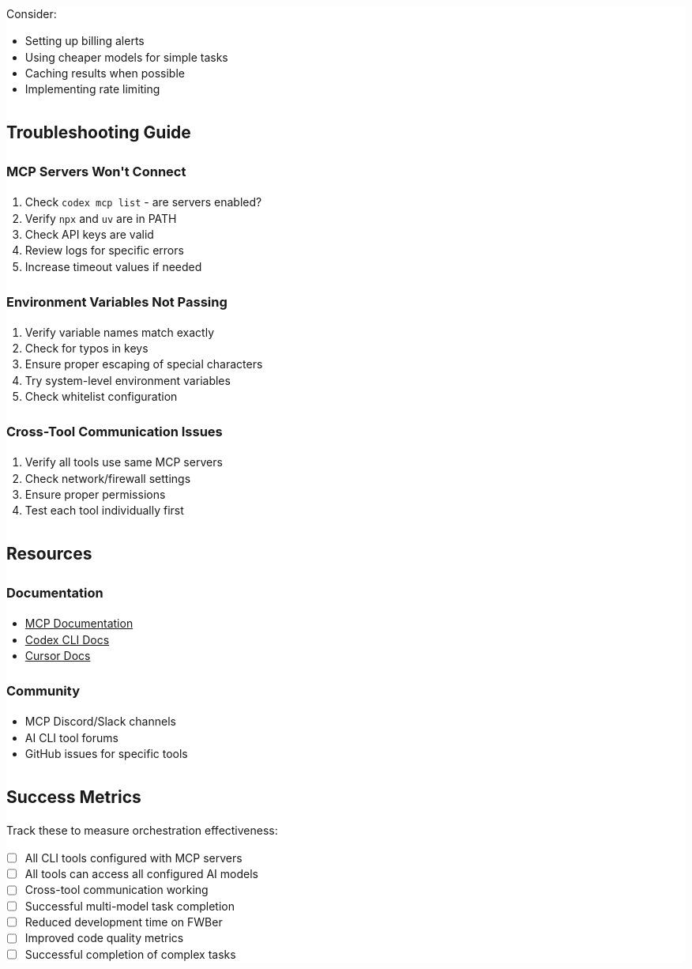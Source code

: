 Consider:
- Setting up billing alerts
- Using cheaper models for simple tasks
- Caching results when possible
- Implementing rate limiting

## Troubleshooting Guide

### MCP Servers Won't Connect
1. Check `codex mcp list` - are servers enabled?
2. Verify `npx` and `uv` are in PATH
3. Check API keys are valid
4. Review logs for specific errors
5. Increase timeout values if needed

### Environment Variables Not Passing
1. Verify variable names match exactly
2. Check for typos in keys
3. Ensure proper escaping of special characters
4. Try system-level environment variables
5. Check whitelist configuration

### Cross-Tool Communication Issues
1. Verify all tools use same MCP servers
2. Check network/firewall settings
3. Ensure proper permissions
4. Test each tool individually first

## Resources

### Documentation
- [MCP Documentation](https://modelcontextprotocol.io/)
- [Codex CLI Docs](https://docs.codex.dev/)
- [Cursor Docs](https://docs.cursor.sh/)

### Community
- MCP Discord/Slack channels
- AI CLI tool forums
- GitHub issues for specific tools

## Success Metrics

Track these to measure orchestration effectiveness:
- [ ] All CLI tools configured with MCP servers
- [ ] All tools can access all configured AI models
- [ ] Cross-tool communication working
- [ ] Successful multi-model task completion
- [ ] Reduced development time on FWBer
- [ ] Improved code quality metrics
- [ ] Successful completion of complex tasks
